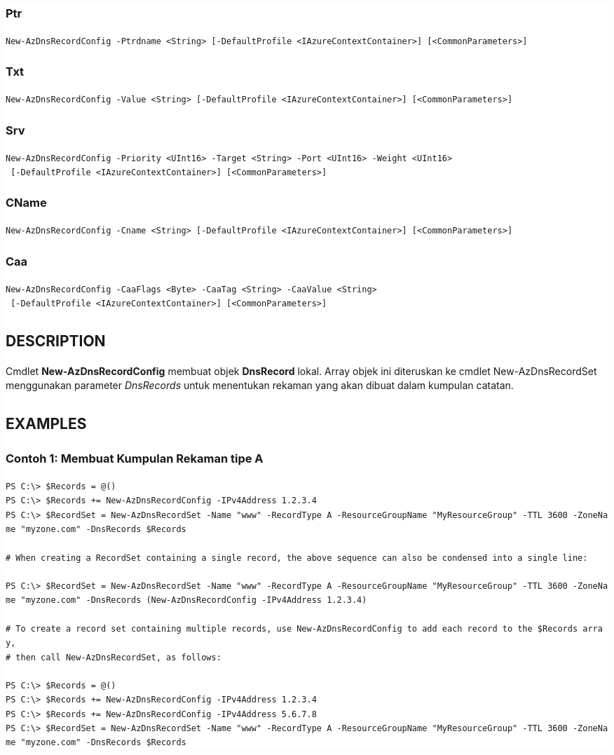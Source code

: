 ### Ptr
```
New-AzDnsRecordConfig -Ptrdname <String> [-DefaultProfile <IAzureContextContainer>] [<CommonParameters>]
```

### Txt
```
New-AzDnsRecordConfig -Value <String> [-DefaultProfile <IAzureContextContainer>] [<CommonParameters>]
```

### Srv
```
New-AzDnsRecordConfig -Priority <UInt16> -Target <String> -Port <UInt16> -Weight <UInt16>
 [-DefaultProfile <IAzureContextContainer>] [<CommonParameters>]
```

### CName
```
New-AzDnsRecordConfig -Cname <String> [-DefaultProfile <IAzureContextContainer>] [<CommonParameters>]
```

### Caa
```
New-AzDnsRecordConfig -CaaFlags <Byte> -CaaTag <String> -CaaValue <String>
 [-DefaultProfile <IAzureContextContainer>] [<CommonParameters>]
```

## DESCRIPTION
Cmdlet **New-AzDnsRecordConfig** membuat objek **DnsRecord** lokal.
Array objek ini diteruskan ke cmdlet New-AzDnsRecordSet menggunakan parameter *DnsRecords* untuk menentukan rekaman yang akan dibuat dalam kumpulan catatan.

## EXAMPLES

### Contoh 1: Membuat Kumpulan Rekaman tipe A
```
PS C:\> $Records = @()
PS C:\> $Records += New-AzDnsRecordConfig -IPv4Address 1.2.3.4
PS C:\> $RecordSet = New-AzDnsRecordSet -Name "www" -RecordType A -ResourceGroupName "MyResourceGroup" -TTL 3600 -ZoneName "myzone.com" -DnsRecords $Records

# When creating a RecordSet containing a single record, the above sequence can also be condensed into a single line:

PS C:\> $RecordSet = New-AzDnsRecordSet -Name "www" -RecordType A -ResourceGroupName "MyResourceGroup" -TTL 3600 -ZoneName "myzone.com" -DnsRecords (New-AzDnsRecordConfig -IPv4Address 1.2.3.4)

# To create a record set containing multiple records, use New-AzDnsRecordConfig to add each record to the $Records array,
# then call New-AzDnsRecordSet, as follows:

PS C:\> $Records = @()
PS C:\> $Records += New-AzDnsRecordConfig -IPv4Address 1.2.3.4
PS C:\> $Records += New-AzDnsRecordConfig -IPv4Address 5.6.7.8
PS C:\> $RecordSet = New-AzDnsRecordSet -Name "www" -RecordType A -ResourceGroupName "MyResourceGroup" -TTL 3600 -ZoneName "myzone.com" -DnsRecords $Records
```
